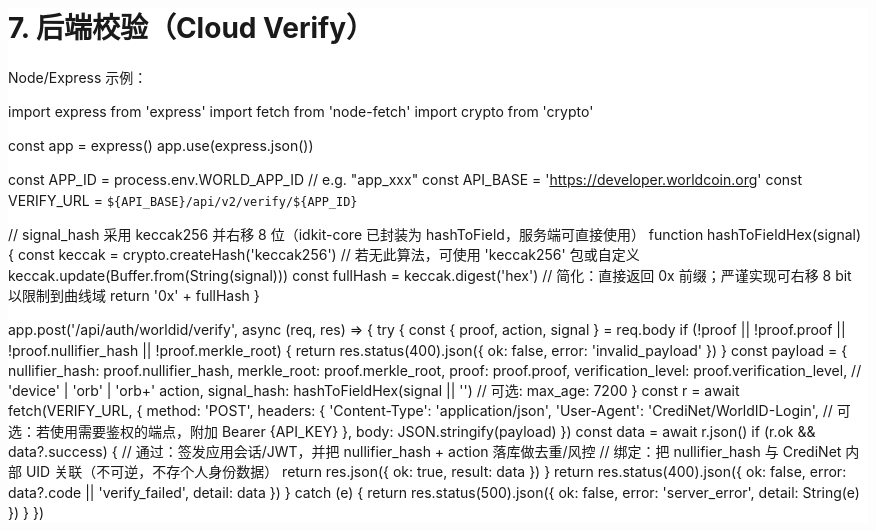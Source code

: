 # **7. 后端校验（Cloud Verify）**

Node/Express 示例：

import express from 'express'
import fetch from 'node-fetch'
import crypto from 'crypto'

const app = express()
app.use(express.json())

const APP_ID = process.env.WORLD_APP_ID          // e.g. "app_xxx"
const API_BASE = 'https://developer.worldcoin.org'
const VERIFY_URL = `${API_BASE}/api/v2/verify/${APP_ID}`

// signal_hash 采用 keccak256 并右移 8 位（idkit-core 已封装为 hashToField，服务端可直接使用）
function hashToFieldHex(signal) {
  const keccak = crypto.createHash('keccak256') // 若无此算法，可使用 'keccak256' 包或自定义
  keccak.update(Buffer.from(String(signal)))
  const fullHash = keccak.digest('hex')
  // 简化：直接返回 0x 前缀；严谨实现可右移 8 bit 以限制到曲线域
  return '0x' + fullHash
}

app.post('/api/auth/worldid/verify', async (req, res) => {
  try {
    const { proof, action, signal } = req.body
    if (!proof || !proof.proof || !proof.nullifier_hash || !proof.merkle_root) {
      return res.status(400).json({ ok: false, error: 'invalid_payload' })
    }
    const payload = {
      nullifier_hash: proof.nullifier_hash,
      merkle_root: proof.merkle_root,
      proof: proof.proof,
      verification_level: proof.verification_level, // 'device' | 'orb' | 'orb+'
      action,
      signal_hash: hashToFieldHex(signal || '')
      // 可选: max_age: 7200
    }
    const r = await fetch(VERIFY_URL, {
      method: 'POST',
      headers: {
        'Content-Type': 'application/json',
        'User-Agent': 'CrediNet/WorldID-Login',
        // 可选：若使用需要鉴权的端点，附加 Bearer {API_KEY}
      },
      body: JSON.stringify(payload)
    })
    const data = await r.json()
    if (r.ok && data?.success) {
      // 通过：签发应用会话/JWT，并把 nullifier_hash + action 落库做去重/风控
      // 绑定：把 nullifier_hash 与 CrediNet 内部 UID 关联（不可逆，不存个人身份数据）
      return res.json({ ok: true, result: data })
    }
    return res.status(400).json({ ok: false, error: data?.code || 'verify_failed', detail: data })
  } catch (e) {
    return res.status(500).json({ ok: false, error: 'server_error', detail: String(e) })
  }
})
